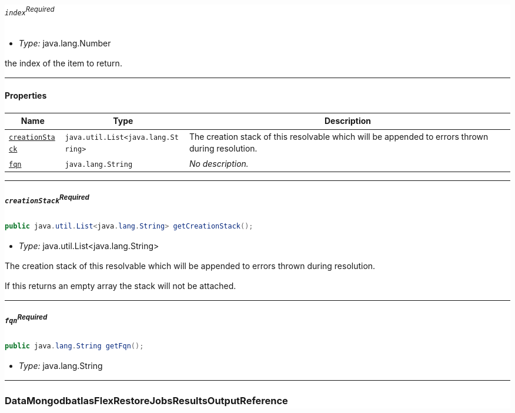 ###### `index`<sup>Required</sup> <a name="index" id="@cdktf/provider-mongodbatlas.dataMongodbatlasFlexRestoreJobs.DataMongodbatlasFlexRestoreJobsResultsList.get.parameter.index"></a>

- *Type:* java.lang.Number

the index of the item to return.

---


#### Properties <a name="Properties" id="Properties"></a>

| **Name** | **Type** | **Description** |
| --- | --- | --- |
| <code><a href="#@cdktf/provider-mongodbatlas.dataMongodbatlasFlexRestoreJobs.DataMongodbatlasFlexRestoreJobsResultsList.property.creationStack">creationStack</a></code> | <code>java.util.List<java.lang.String></code> | The creation stack of this resolvable which will be appended to errors thrown during resolution. |
| <code><a href="#@cdktf/provider-mongodbatlas.dataMongodbatlasFlexRestoreJobs.DataMongodbatlasFlexRestoreJobsResultsList.property.fqn">fqn</a></code> | <code>java.lang.String</code> | *No description.* |

---

##### `creationStack`<sup>Required</sup> <a name="creationStack" id="@cdktf/provider-mongodbatlas.dataMongodbatlasFlexRestoreJobs.DataMongodbatlasFlexRestoreJobsResultsList.property.creationStack"></a>

```java
public java.util.List<java.lang.String> getCreationStack();
```

- *Type:* java.util.List<java.lang.String>

The creation stack of this resolvable which will be appended to errors thrown during resolution.

If this returns an empty array the stack will not be attached.

---

##### `fqn`<sup>Required</sup> <a name="fqn" id="@cdktf/provider-mongodbatlas.dataMongodbatlasFlexRestoreJobs.DataMongodbatlasFlexRestoreJobsResultsList.property.fqn"></a>

```java
public java.lang.String getFqn();
```

- *Type:* java.lang.String

---


### DataMongodbatlasFlexRestoreJobsResultsOutputReference <a name="DataMongodbatlasFlexRestoreJobsResultsOutputReference" id="@cdktf/provider-mongodbatlas.dataMongodbatlasFlexRestoreJobs.DataMongodbatlasFlexRestoreJobsResultsOutputReference"></a>
